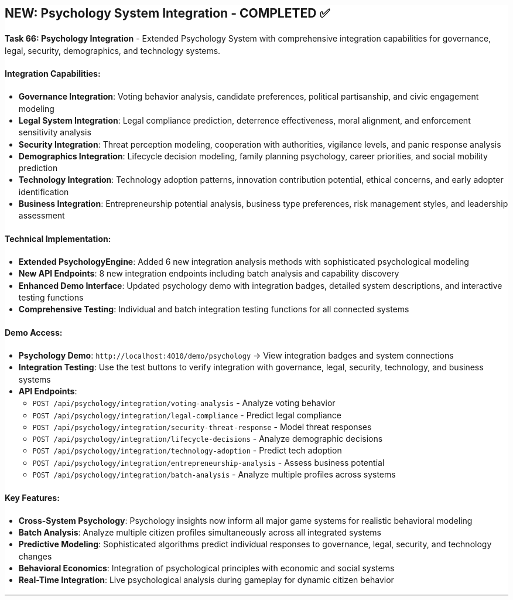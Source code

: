 
## NEW: Psychology System Integration - COMPLETED ✅

**Task 66: Psychology Integration** - Extended Psychology System with comprehensive integration capabilities for governance, legal, security, demographics, and technology systems.

#### Integration Capabilities:
- **Governance Integration**: Voting behavior analysis, candidate preferences, political partisanship, and civic engagement modeling
- **Legal System Integration**: Legal compliance prediction, deterrence effectiveness, moral alignment, and enforcement sensitivity analysis
- **Security Integration**: Threat perception modeling, cooperation with authorities, vigilance levels, and panic response analysis
- **Demographics Integration**: Lifecycle decision modeling, family planning psychology, career priorities, and social mobility prediction
- **Technology Integration**: Technology adoption patterns, innovation contribution potential, ethical concerns, and early adopter identification
- **Business Integration**: Entrepreneurship potential analysis, business type preferences, risk management styles, and leadership assessment

#### Technical Implementation:
- **Extended PsychologyEngine**: Added 6 new integration analysis methods with sophisticated psychological modeling
- **New API Endpoints**: 8 new integration endpoints including batch analysis and capability discovery
- **Enhanced Demo Interface**: Updated psychology demo with integration badges, detailed system descriptions, and interactive testing functions
- **Comprehensive Testing**: Individual and batch integration testing functions for all connected systems

#### Demo Access:
- **Psychology Demo**: `http://localhost:4010/demo/psychology` → View integration badges and system connections
- **Integration Testing**: Use the test buttons to verify integration with governance, legal, security, technology, and business systems
- **API Endpoints**:
  - `POST /api/psychology/integration/voting-analysis` - Analyze voting behavior
  - `POST /api/psychology/integration/legal-compliance` - Predict legal compliance
  - `POST /api/psychology/integration/security-threat-response` - Model threat responses
  - `POST /api/psychology/integration/lifecycle-decisions` - Analyze demographic decisions
  - `POST /api/psychology/integration/technology-adoption` - Predict tech adoption
  - `POST /api/psychology/integration/entrepreneurship-analysis` - Assess business potential
  - `POST /api/psychology/integration/batch-analysis` - Analyze multiple profiles across systems

#### Key Features:
- **Cross-System Psychology**: Psychology insights now inform all major game systems for realistic behavioral modeling
- **Batch Analysis**: Analyze multiple citizen profiles simultaneously across all integrated systems
- **Predictive Modeling**: Sophisticated algorithms predict individual responses to governance, legal, security, and technology changes
- **Behavioral Economics**: Integration of psychological principles with economic and social systems
- **Real-Time Integration**: Live psychological analysis during gameplay for dynamic citizen behavior

---